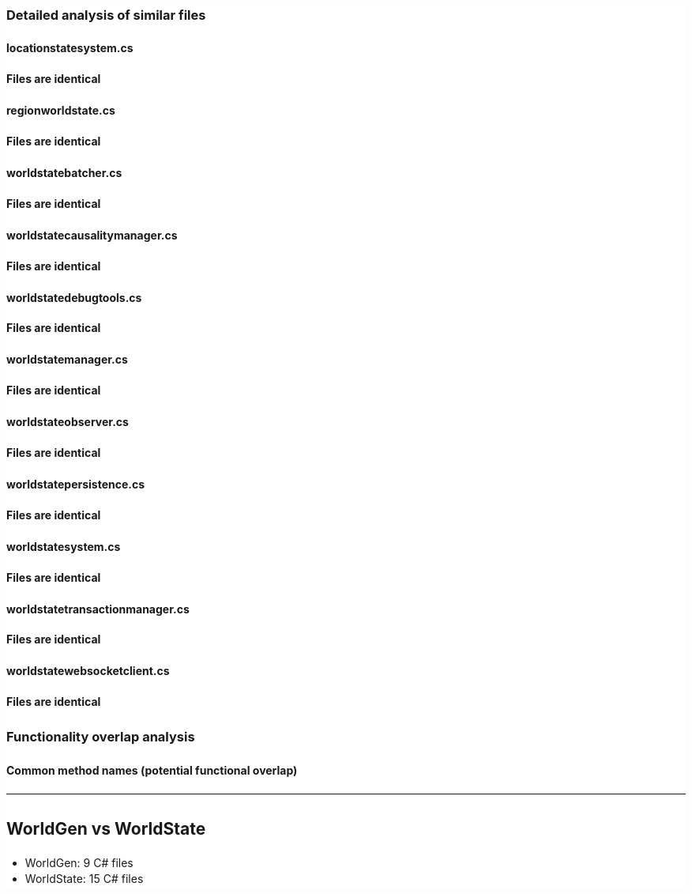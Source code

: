 ### Detailed analysis of similar files

#### locationstatesystem.cs

**Files are identical**

#### regionworldstate.cs

**Files are identical**

#### worldstatebatcher.cs

**Files are identical**

#### worldstatecausalitymanager.cs

**Files are identical**

#### worldstatedebugtools.cs

**Files are identical**

#### worldstatemanager.cs

**Files are identical**

#### worldstateobserver.cs

**Files are identical**

#### worldstatepersistence.cs

**Files are identical**

#### worldstatesystem.cs

**Files are identical**

#### worldstatetransactionmanager.cs

**Files are identical**

#### worldstatewebsocketclient.cs

**Files are identical**

### Functionality overlap analysis

#### Common method names (potential functional overlap)



---

## WorldGen vs WorldState

- WorldGen: 9 C# files
- WorldState: 15 C# files
